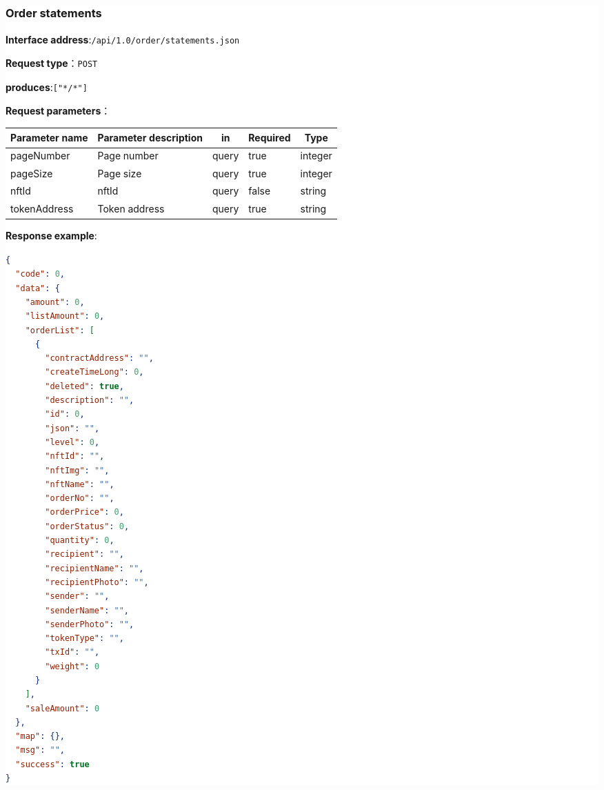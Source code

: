 ### Order statements

**Interface address**:`/api/1.0/order/statements.json`

**Request type**：`POST`

**produces**:`["*/*"]`

**Request parameters**：

| Parameter name        | Parameter description     |     in |  Required      |  Type  |  
| ------------ | -------------------------------- |-----------|--------|----|
|pageNumber| Page number  | query | true |integer  |    
|pageSize| Page size  | query | true |integer  |    
|nftId| nftId  | query | false |string  |    
|tokenAddress| Token address  | query | true |string  |    

**Response example**:

```json
{
  "code": 0,
  "data": {
    "amount": 0,
    "listAmount": 0,
    "orderList": [
      {
        "contractAddress": "",
        "createTimeLong": 0,
        "deleted": true,
        "description": "",
        "id": 0,
        "json": "",
        "level": 0,
        "nftId": "",
        "nftImg": "",
        "nftName": "",
        "orderNo": "",
        "orderPrice": 0,
        "orderStatus": 0,
        "quantity": 0,
        "recipient": "",
        "recipientName": "",
        "recipientPhoto": "",
        "sender": "",
        "senderName": "",
        "senderPhoto": "",
        "tokenType": "",
        "txId": "",
        "weight": 0
      }
    ],
    "saleAmount": 0
  },
  "map": {},
  "msg": "",
  "success": true
}
```
